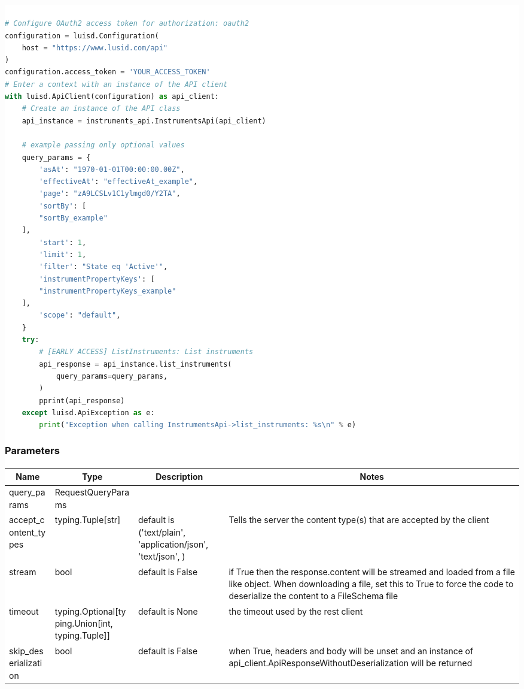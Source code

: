 ```python

# Configure OAuth2 access token for authorization: oauth2
configuration = luisd.Configuration(
    host = "https://www.lusid.com/api"
)
configuration.access_token = 'YOUR_ACCESS_TOKEN'
# Enter a context with an instance of the API client
with luisd.ApiClient(configuration) as api_client:
    # Create an instance of the API class
    api_instance = instruments_api.InstrumentsApi(api_client)

    # example passing only optional values
    query_params = {
        'asAt': "1970-01-01T00:00:00.00Z",
        'effectiveAt': "effectiveAt_example",
        'page': "zA9LCSLv1C1ylmgd0/Y2TA",
        'sortBy': [
        "sortBy_example"
    ],
        'start': 1,
        'limit': 1,
        'filter': "State eq 'Active'",
        'instrumentPropertyKeys': [
        "instrumentPropertyKeys_example"
    ],
        'scope': "default",
    }
    try:
        # [EARLY ACCESS] ListInstruments: List instruments
        api_response = api_instance.list_instruments(
            query_params=query_params,
        )
        pprint(api_response)
    except luisd.ApiException as e:
        print("Exception when calling InstrumentsApi->list_instruments: %s\n" % e)
```
### Parameters

Name | Type | Description  | Notes
------------- | ------------- | ------------- | -------------
query_params | RequestQueryParams | |
accept_content_types | typing.Tuple[str] | default is ('text/plain', 'application/json', 'text/json', ) | Tells the server the content type(s) that are accepted by the client
stream | bool | default is False | if True then the response.content will be streamed and loaded from a file like object. When downloading a file, set this to True to force the code to deserialize the content to a FileSchema file
timeout | typing.Optional[typing.Union[int, typing.Tuple]] | default is None | the timeout used by the rest client
skip_deserialization | bool | default is False | when True, headers and body will be unset and an instance of api_client.ApiResponseWithoutDeserialization will be returned
